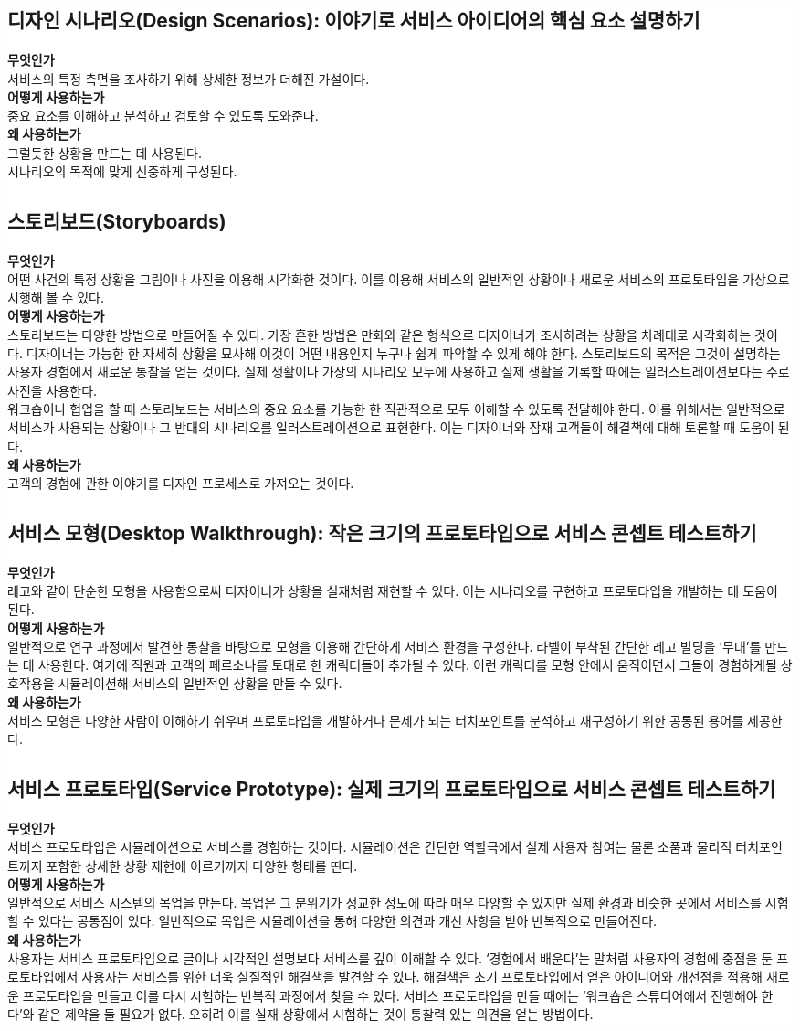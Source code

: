 

## 디자인 시나리오(Design Scenarios): 이야기로 서비스 아이디어의 핵심 요소 설명하기
**무엇인가**  
서비스의 특정 측면을 조사하기 위해 상세한 정보가 더해진 가설이다.  
**어떻게 사용하는가**  
중요 요소를 이해하고 분석하고 검토할 수 있도록 도와준다.  
**왜 사용하는가**  
그럴듯한 상황을 만드는 데 사용된다.  
시나리오의 목적에 맞게 신중하게 구성된다.  
  


## 스토리보드(Storyboards)
**무엇인가**  
어떤 사건의 특정 상황을 그림이나 사진을 이용해 시각화한 것이다. 이를 이용해 서비스의 일반적인 상황이나 새로운 서비스의 프로토타입을 가상으로 시행해 볼 수 있다.  
**어떻게 사용하는가**  
스토리보드는 다양한 방법으로 만들어질 수 있다. 가장 흔한 방법은 만화와 같은 형식으로 디자이너가 조사하려는 상황을 차례대로 시각화하는 것이다. 디자이너는 가능한 한 자세히 상황을 묘사해 이것이 어떤 내용인지 누구나 쉽게 파악할 수 있게 해야 한다. 스토리보드의 목적은 그것이 설명하는 사용자 경험에서 새로운 통찰을 얻는 것이다. 실제 생활이나 가상의 시나리오 모두에 사용하고 실제 생활을 기록할 때에는 일러스트레이션보다는 주로 사진을 사용한다.  
워크숍이나 협업을 할 때 스토리보드는 서비스의 중요 요소를 가능한 한 직관적으로 모두 이해할 수 있도록 전달해야 한다. 이를 위해서는 일반적으로 서비스가 사용되는 상황이나 그 반대의 시나리오를 일러스트레이션으로 표현한다. 이는 디자이너와 잠재 고객들이 해결책에 대해 토론할 때 도움이 된다.  
**왜 사용하는가**  
고객의 경험에 관한 이야기를 디자인 프로세스로 가져오는 것이다.  
  


## 서비스 모형(Desktop Walkthrough): 작은 크기의 프로토타입으로 서비스 콘셉트 테스트하기
**무엇인가**  
레고와 같이 단순한 모형을 사용함으로써 디자이너가 상황을 실재처럼 재현할 수 있다. 이는 시나리오를 구현하고 프로토타입을 개발하는 데 도움이 된다.  
**어떻게 사용하는가**  
일반적으로 연구 과정에서 발견한 통찰을 바탕으로 모형을 이용해 간단하게 서비스 환경을 구성한다. 라벨이 부착된 간단한 레고 빌딩을 ‘무대’를 만드는 데 사용한다. 여기에 직원과 고객의 페르소나를 토대로 한 캐릭터들이 추가될 수 있다. 이런 캐릭터를 모형 안에서 움직이면서 그들이 경험하게될 상호작용을 시뮬레이션해 서비스의 일반적인 상황을 만들 수 있다.  
**왜 사용하는가**  
서비스 모형은 다양한 사람이 이해하기 쉬우며 프로토타입을 개발하거나 문제가 되는 터치포인트를 분석하고 재구성하기 위한 공통된 용어를 제공한다.  
  


## 서비스 프로토타입(Service Prototype): 실제 크기의 프로토타입으로 서비스 콘셉트 테스트하기
**무엇인가**  
서비스 프로토타입은 시뮬레이션으로 서비스를 경험하는 것이다. 시뮬레이션은 간단한 역할극에서 실제 사용자 참여는 물론 소품과 물리적 터치포인트까지 포함한 상세한 상황 재현에 이르기까지 다양한 형태를 띤다.  
**어떻게 사용하는가**  
일반적으로 서비스 시스템의 목업을 만든다. 목업은 그 분위기가 정교한 정도에 따라 매우 다양할 수 있지만 실제 환경과 비슷한 곳에서 서비스를 시험할 수 있다는 공통점이 있다. 일반적으로 목업은 시뮬레이션을 통해 다양한 의견과 개선 사항을 받아 반복적으로 만들어진다.  
**왜 사용하는가**  
사용자는 서비스 프로토타입으로 글이나 시각적인 설명보다 서비스를 깊이 이해할 수 있다. ‘경험에서 배운다’는 말처럼 사용자의 경험에 중점을 둔 프로토타입에서 사용자는 서비스를 위한 더욱 실질적인 해결책을 발견할 수 있다. 해결책은 초기 프로토타입에서 얻은 아이디어와 개선점을 적용해 새로운 프로토타입을 만들고 이를 다시 시험하는 반복적 과정에서 찾을 수 있다. 서비스 프로토타입을 만들 때에는 ‘워크숍은 스튜디어에서 진행해야 한다’와 같은 제약을 둘 필요가 없다. 오히려 이를 실재 상황에서 시험하는 것이 통찰력 있는 의견을 얻는 방법이다.  
  